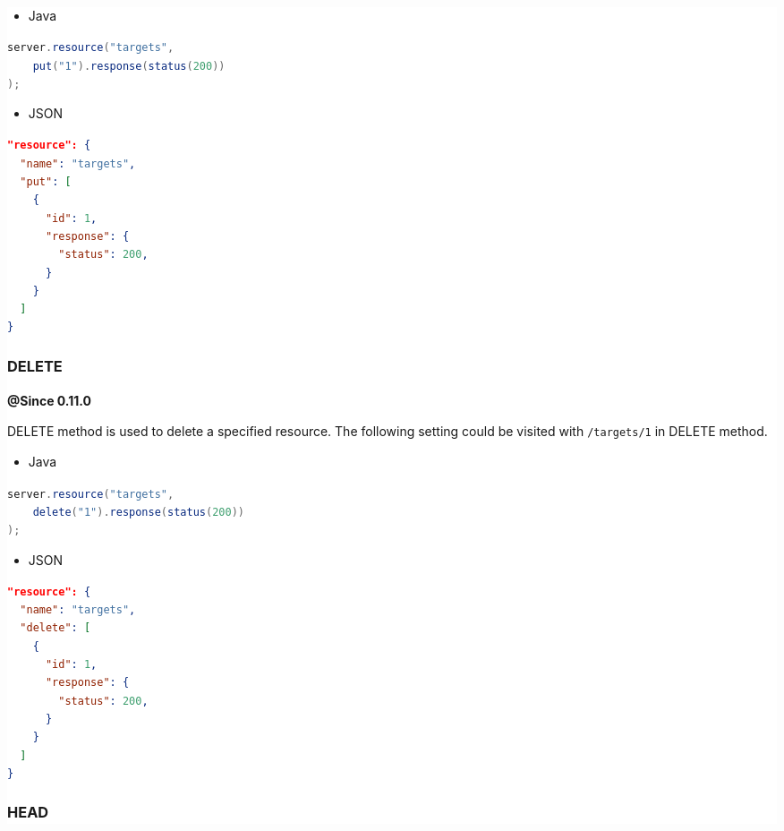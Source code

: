 * Java

```java
server.resource("targets",
	put("1").response(status(200))
);
```

* JSON

```json
"resource": {
  "name": "targets",
  "put": [
    {
      "id": 1,
      "response": {
        "status": 200,
      }
    }
  ]
}
```

### DELETE

**@Since 0.11.0**

DELETE method is used to delete a specified resource. The following setting could be visited with `/targets/1` in DELETE method.

* Java

```java
server.resource("targets",
	delete("1").response(status(200))
);
```

* JSON

```json
"resource": {
  "name": "targets",
  "delete": [
    {
      "id": 1,
      "response": {
        "status": 200,
      }
    }
  ]
}
```

### HEAD
